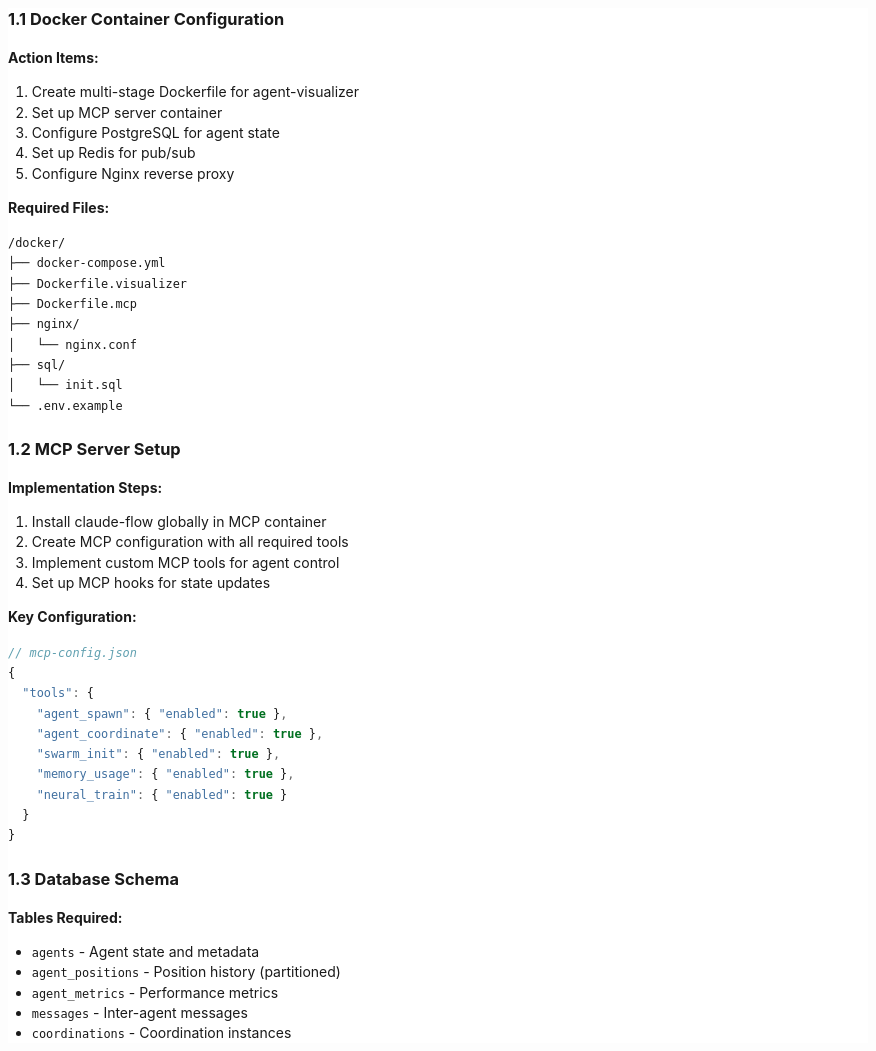 ### 1.1 Docker Container Configuration

**Action Items:**
1. Create multi-stage Dockerfile for agent-visualizer
2. Set up MCP server container
3. Configure PostgreSQL for agent state
4. Set up Redis for pub/sub
5. Configure Nginx reverse proxy

**Required Files:**
```bash
/docker/
├── docker-compose.yml
├── Dockerfile.visualizer
├── Dockerfile.mcp
├── nginx/
│   └── nginx.conf
├── sql/
│   └── init.sql
└── .env.example
```

### 1.2 MCP Server Setup

**Implementation Steps:**
1. Install claude-flow globally in MCP container
2. Create MCP configuration with all required tools
3. Implement custom MCP tools for agent control
4. Set up MCP hooks for state updates

**Key Configuration:**
```javascript
// mcp-config.json
{
  "tools": {
    "agent_spawn": { "enabled": true },
    "agent_coordinate": { "enabled": true },
    "swarm_init": { "enabled": true },
    "memory_usage": { "enabled": true },
    "neural_train": { "enabled": true }
  }
}
```

### 1.3 Database Schema

**Tables Required:**
- `agents` - Agent state and metadata
- `agent_positions` - Position history (partitioned)
- `agent_metrics` - Performance metrics
- `messages` - Inter-agent messages
- `coordinations` - Coordination instances
